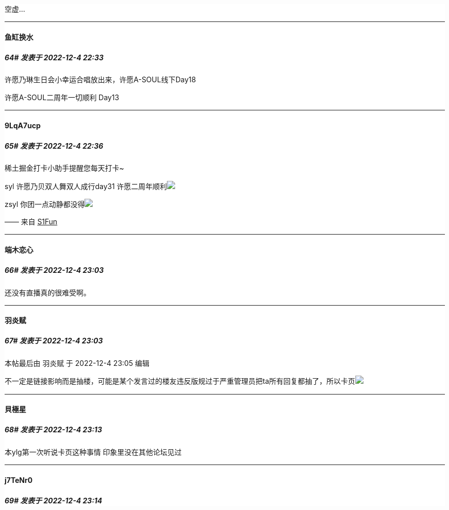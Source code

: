 空虚…



*****

####  鱼缸换水  
##### 64#       发表于 2022-12-4 22:33

许愿乃琳生日会小幸运合唱放出来，许愿A-SOUL线下Day18

许愿A-SOUL二周年一切顺利 Day13

*****

####  9LqA7ucp  
##### 65#       发表于 2022-12-4 22:36

稀土掘金打卡小助手提醒您每天打卡~

syl 许愿乃贝双人舞双人成行day31 许愿二周年顺利<img src="https://static.saraba1st.com/image/smiley/face2017/075.png" referrerpolicy="no-referrer">

zsyl 你团一点动静都没得<img src="https://static.saraba1st.com/image/smiley/face2017/138.png" referrerpolicy="no-referrer">

—— 来自 [S1Fun](https://s1fun.koalcat.com)



*****

####  端木恋心  
##### 66#       发表于 2022-12-4 23:03

还没有直播真的很难受啊。

*****

####  羽炎赋  
##### 67#       发表于 2022-12-4 23:03

 本帖最后由 羽炎赋 于 2022-12-4 23:05 编辑 

不一定是链接影响而是抽楼，可能是某个发言过的楼友违反版规过于严重管理员把ta所有回复都抽了，所以卡页<img src="https://static.saraba1st.com/image/smiley/face2017/078.png" referrerpolicy="no-referrer">



*****

####  貝極星  
##### 68#       发表于 2022-12-4 23:13

本ylg第一次听说卡页这种事情 印象里没在其他论坛见过

*****

####  j7TeNr0  
##### 69#       发表于 2022-12-4 23:14
